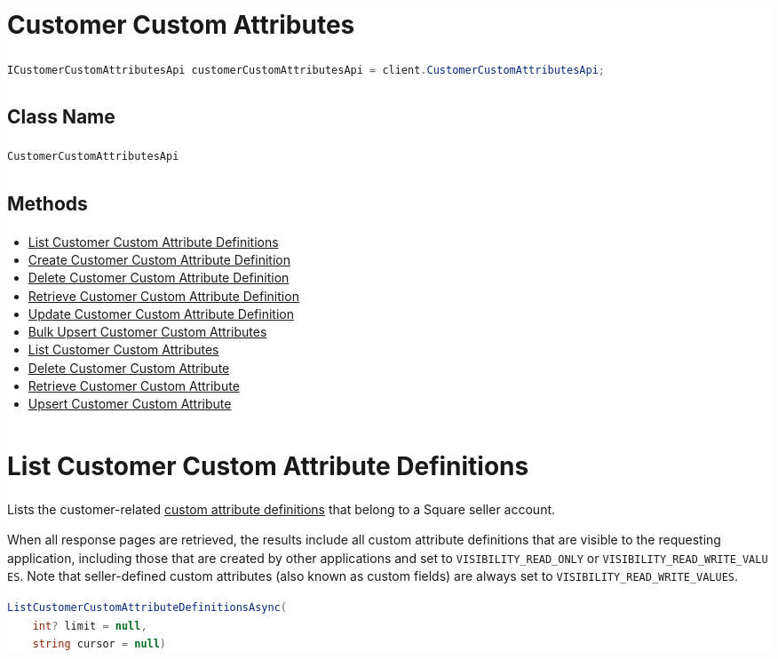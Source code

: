 # Customer Custom Attributes

```csharp
ICustomerCustomAttributesApi customerCustomAttributesApi = client.CustomerCustomAttributesApi;
```

## Class Name

`CustomerCustomAttributesApi`

## Methods

* [List Customer Custom Attribute Definitions](../../doc/api/customer-custom-attributes.md#list-customer-custom-attribute-definitions)
* [Create Customer Custom Attribute Definition](../../doc/api/customer-custom-attributes.md#create-customer-custom-attribute-definition)
* [Delete Customer Custom Attribute Definition](../../doc/api/customer-custom-attributes.md#delete-customer-custom-attribute-definition)
* [Retrieve Customer Custom Attribute Definition](../../doc/api/customer-custom-attributes.md#retrieve-customer-custom-attribute-definition)
* [Update Customer Custom Attribute Definition](../../doc/api/customer-custom-attributes.md#update-customer-custom-attribute-definition)
* [Bulk Upsert Customer Custom Attributes](../../doc/api/customer-custom-attributes.md#bulk-upsert-customer-custom-attributes)
* [List Customer Custom Attributes](../../doc/api/customer-custom-attributes.md#list-customer-custom-attributes)
* [Delete Customer Custom Attribute](../../doc/api/customer-custom-attributes.md#delete-customer-custom-attribute)
* [Retrieve Customer Custom Attribute](../../doc/api/customer-custom-attributes.md#retrieve-customer-custom-attribute)
* [Upsert Customer Custom Attribute](../../doc/api/customer-custom-attributes.md#upsert-customer-custom-attribute)


# List Customer Custom Attribute Definitions

Lists the customer-related [custom attribute definitions](../../doc/models/custom-attribute-definition.md) that belong to a Square seller account.

When all response pages are retrieved, the results include all custom attribute definitions
that are visible to the requesting application, including those that are created by other
applications and set to `VISIBILITY_READ_ONLY` or `VISIBILITY_READ_WRITE_VALUES`. Note that
seller-defined custom attributes (also known as custom fields) are always set to `VISIBILITY_READ_WRITE_VALUES`.

```csharp
ListCustomerCustomAttributeDefinitionsAsync(
    int? limit = null,
    string cursor = null)
```
